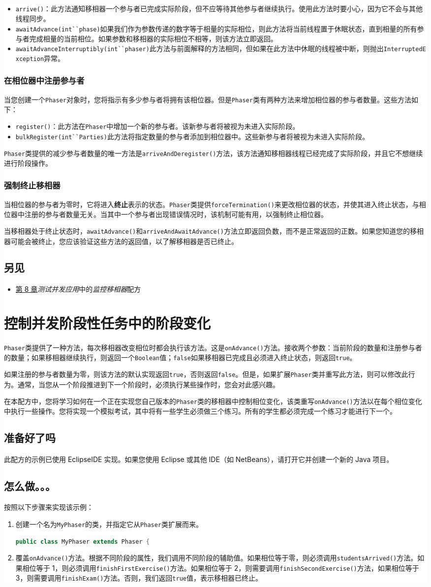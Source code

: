*   `arrive()`：此方法通知移相器一个参与者已完成实际阶段，但不应等待其他参与者继续执行。使用此方法时要小心，因为它不会与其他线程同步。
*   `awaitAdvance(int``phase)`如果我们作为参数传递的数字等于相量的实际相位，则此方法将当前线程置于休眠状态，直到相量的所有参与者完成相量的当前相位。如果参数和移相器的实际相位不相等，则该方法立即返回。
*   `awaitAdvanceInterruptibly(int``phaser)`此方法与前面解释的方法相同，但如果在此方法中休眠的线程被中断，则抛出`InterruptedException`异常。

### 在相位器中注册参与者

当您创建一个`Phaser`对象时，您将指示有多少参与者将拥有该相位器。但是`Phaser`类有两种方法来增加相位器的参与者数量。这些方法如下：

*   `register()`：此方法在`Phaser`中增加一个新的参与者。该新参与者将被视为未进入实际阶段。
*   `bulkRegister(int``Parties)`此方法将指定数量的参与者添加到相位器中。这些新参与者将被视为未进入实际阶段。

`Phaser`类提供的减少参与者数量的唯一方法是`arriveAndDeregister()`方法，该方法通知移相器线程已经完成了实际阶段，并且它不想继续进行阶段操作。

### 强制终止移相器

当相位器的参与者为零时，它将进入**终止**表示的状态。`Phaser`类提供`forceTermination()`来更改相位器的状态，并使其进入终止状态，与相位器中注册的参与者数量无关。当其中一个参与者出现错误情况时，该机制可能有用，以强制终止相位器。

当移相器处于终止状态时，`awaitAdvance()`和`arriveAndAwaitAdvance()`方法立即返回负数，而不是正常返回的正数。如果您知道您的移相器可能会被终止，您应该验证这些方法的返回值，以了解移相器是否已终止。

## 另见

*   [第 8 章](8.html "Chapter 8. Testing Concurrent Applications")*测试并发应用*中的*监控移相器*配方

# 控制并发阶段性任务中的阶段变化

`Phaser`类提供了一种方法，每次移相器改变相位时都会执行该方法。这是`onAdvance()`方法。接收两个参数：当前阶段的数量和注册参与者的数量；如果移相器继续执行，则返回一个`Boolean`值；`false`如果移相器已完成且必须进入终止状态，则返回`true`。

如果注册的参与者数量为零，则该方法的默认实现返回`true`，否则返回`false`。但是，如果扩展`Phaser`类并重写此方法，则可以修改此行为。通常，当您从一个阶段推进到下一个阶段时，必须执行某些操作时，您会对此感兴趣。

在本配方中，您将学习如何在一个正在实现您自己版本的`Phaser`类的移相器中控制相位变化，该类重写`onAdvance()`方法以在每个相位变化中执行一些操作。您将实现一个模拟考试，其中将有一些学生必须做三个练习。所有的学生都必须完成一个练习才能进行下一个。

## 准备好了吗

此配方的示例已使用 EclipseIDE 实现。如果您使用 Eclipse 或其他 IDE（如 NetBeans），请打开它并创建一个新的 Java 项目。

## 怎么做。。。

按照以下步骤来实现该示例：

1.  创建一个名为`MyPhaser`的类，并指定它从`Phaser`类扩展而来。

    ```java
    public class MyPhaser extends Phaser {
    ```

2.  覆盖`onAdvance()`方法。根据不同阶段的属性，我们调用不同阶段的辅助值。如果相位等于零，则必须调用`studentsArrived()`方法。如果相位等于 1，则必须调用`finishFirstExercise()`方法。如果相位等于 2，则需要调用`finishSecondExercise()`方法，如果相位等于 3，则需要调用`finishExam()`方法。否则，我们返回`true`值，表示移相器已终止。
